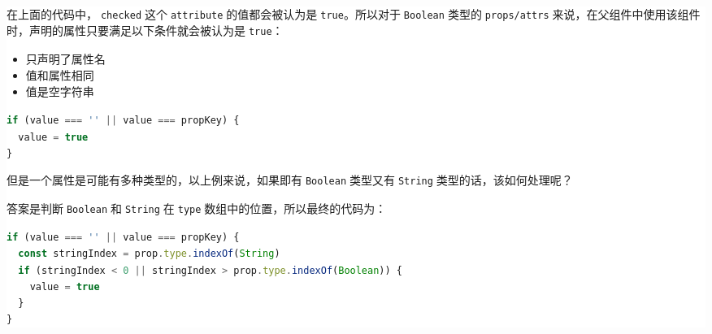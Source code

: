 在上面的代码中， `checked` 这个 `attribute` 的值都会被认为是 `true`。所以对于 `Boolean` 类型的 `props/attrs` 来说，在父组件中使用该组件时，声明的属性只要满足以下条件就会被认为是 `true`：

- 只声明了属性名
- 值和属性相同
- 值是空字符串

```js
if (value === '' || value === propKey) {
  value = true
}
```

但是一个属性是可能有多种类型的，以上例来说，如果即有 `Boolean` 类型又有 `String` 类型的话，该如何处理呢？

答案是判断 `Boolean` 和 `String` 在 `type` 数组中的位置，所以最终的代码为：

```js
if (value === '' || value === propKey) {
  const stringIndex = prop.type.indexOf(String)
  if (stringIndex < 0 || stringIndex > prop.type.indexOf(Boolean)) {
    value = true
  }
}
```


